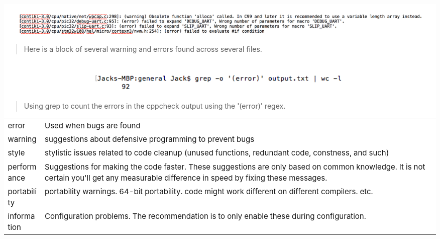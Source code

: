 <br>

<div style = "text-align: center; padding: 30">
<img src = "Images/cppcheck2.png" style = "height: 40px; width: 1000px">
</div>

>Here is a block of several warning and errors found across several files.

<br>

<div style = "text-align: center; padding: 30">
<img src = "Images/cppcheck_grep_errors.png" style = "height: 40px; width: 500px">
</div>

>Using grep to count the errors in the cppcheck output using the '(error)' regex.

<div style = "padding: 10">
<table style = "margin: auto; font-size: 15px">
<tr>
<td>error</td>
<td>Used when bugs are found</td>
</tr>
<tr>
<td>warning</td>
<td>suggestions about defensive programming to prevent bugs</td>
</tr>
<tr>
<td>style</td>
<td>stylistic issues related to code cleanup (unused functions, redundant code, constness,
and such)</td>
</tr>
<tr>
<td>performance</td>
<td>Suggestions for making the code faster. These suggestions are only based on common
knowledge. It is not certain you'll get any measurable difference in speed by fixing
these messages.</td>
</tr>
<tr>
<td>portability</td>
<td>portability warnings. 64-bit portability. code might work different on different
compilers. etc.</td>
</tr>
<tr>
<td>information</td>
<td>Configuration problems. The recommendation is to only enable these during
configuration.</td>
</tr>
</table>
</div>
